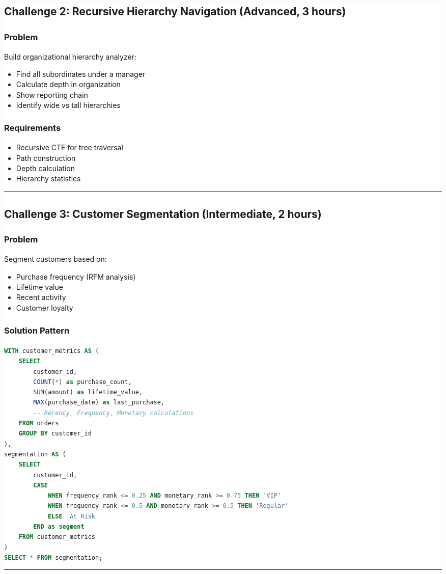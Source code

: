 ## Challenge 2: Recursive Hierarchy Navigation (Advanced, 3 hours)

### Problem
Build organizational hierarchy analyzer:
- Find all subordinates under a manager
- Calculate depth in organization
- Show reporting chain
- Identify wide vs tall hierarchies

### Requirements
- Recursive CTE for tree traversal
- Path construction
- Depth calculation
- Hierarchy statistics

---

## Challenge 3: Customer Segmentation (Intermediate, 2 hours)

### Problem
Segment customers based on:
- Purchase frequency (RFM analysis)
- Lifetime value
- Recent activity
- Customer loyalty

### Solution Pattern
```sql
WITH customer_metrics AS (
    SELECT
        customer_id,
        COUNT(*) as purchase_count,
        SUM(amount) as lifetime_value,
        MAX(purchase_date) as last_purchase,
        -- Recency, Frequency, Monetary calculations
    FROM orders
    GROUP BY customer_id
),
segmentation AS (
    SELECT
        customer_id,
        CASE
            WHEN frequency_rank <= 0.25 AND monetary_rank >= 0.75 THEN 'VIP'
            WHEN frequency_rank <= 0.5 AND monetary_rank >= 0.5 THEN 'Regular'
            ELSE 'At Risk'
        END as segment
    FROM customer_metrics
)
SELECT * FROM segmentation;
```

---